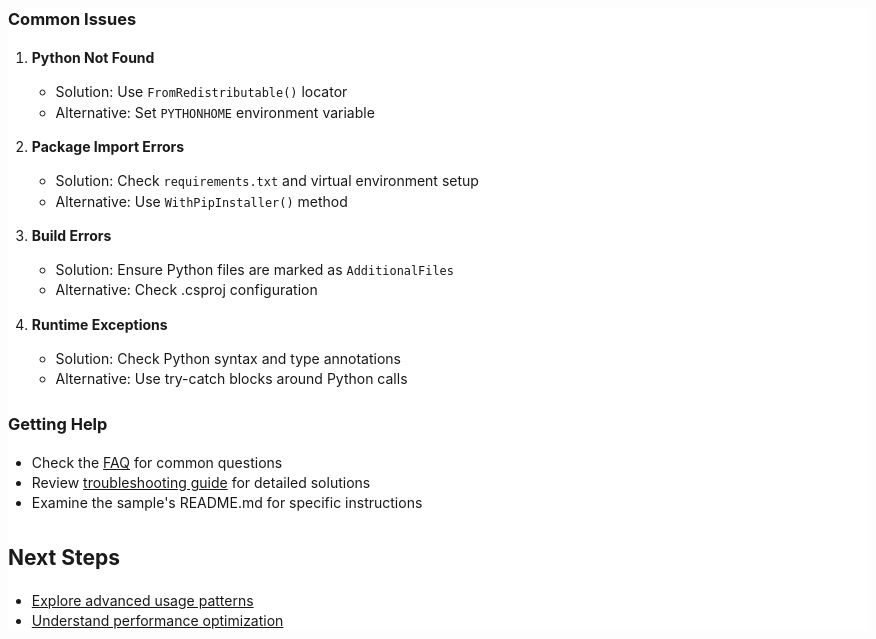 ### Common Issues

1. **Python Not Found**

   - Solution: Use `FromRedistributable()` locator
   - Alternative: Set `PYTHONHOME` environment variable

2. **Package Import Errors**

   - Solution: Check `requirements.txt` and virtual environment setup
   - Alternative: Use `WithPipInstaller()` method

3. **Build Errors**

   - Solution: Ensure Python files are marked as `AdditionalFiles`
   - Alternative: Check .csproj configuration

4. **Runtime Exceptions**

   - Solution: Check Python syntax and type annotations
   - Alternative: Use try-catch blocks around Python calls

### Getting Help

- Check the [FAQ](../community/faq.md) for common questions
- Review [troubleshooting guide](../advanced/troubleshooting.md) for detailed solutions
- Examine the sample's README.md for specific instructions

## Next Steps

- [Explore advanced usage patterns](../advanced/advanced-usage.md)
- [Understand performance optimization](../advanced/performance.md)
